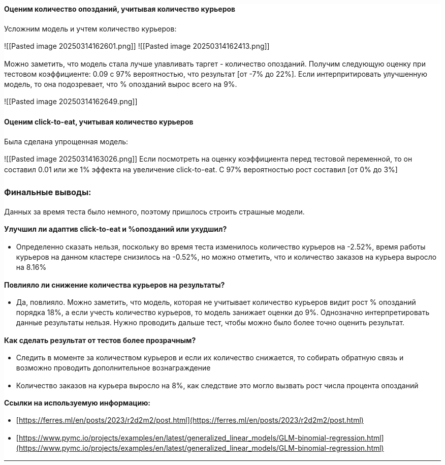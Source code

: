 #### Оценим количество опозданий, учитывая количество курьеров

Усложним модель и учтем количество курьеров:

![[Pasted image 20250314162601.png]]
![[Pasted image 20250314162413.png]]

Можно заметить, что модель стала лучше улавливать таргет - количество опозданий. Получим следующую оценку при тестовом коэффициенте: 0.09 с 97% вероятностью, что результат [от -7% до 22%]. Если интерпритировать улучшенную модель, то она подозревает, что % опозданий вырос всего на 9%.

![[Pasted image 20250314162649.png]]

#### Оценим click-to-eat, учитывая количество курьеров

Была сделана упрощенная модель:

![[Pasted image 20250314163026.png]]
Если посмотреть на оценку коэффициента перед тестовой переменной, то он составил 0.01 или же 1% эффекта на увеличение click-to-eat. С 97% вероятностью рост составил [от 0% до 3%]
### Финальные выводы:

Данных за время теста было немного, поэтому пришлось строить страшные модели.

**Улучшил ли адаптив click-to-eat и %опозданий или ухудшил?**

- Определенно сказать нельзя, поскольку во время теста изменилось количество курьеров на -2.52%, время работы курьеров на данном кластере снизилось на -0.52%, но можно отметить, что и количество заказов на курьера выросло на 8.16%
    

**Повлияло ли снижение количества курьеров на результаты?**

- Да, повлияло. Можно заметить, что модель, которая не учитывает количество курьеров видит рост % опозданий порядка 18%, а если учесть количество курьеров, то модель занижает оценки до 9%. Однозначно интерпретировать данные результаты нельзя. Нужно проводить дальше тест, чтобы можно было более точно оценить результат.
    

**Как сделать результат от тестов более прозрачным?**

- Следить в моменте за количеством курьеров и если их количество снижается, то собирать обратную связь и возможно проводить дополнительное вознаграждение

- Количество заказов на курьера выросло на 8%, как следствие это могло вызвать рост числа процента опозданий


**Ссылки на используемую информацию:**

- [https://ferres.ml/en/posts/2023/r2d2m2/post.html](https://ferres.ml/en/posts/2023/r2d2m2/post.html)
    
- [https://www.pymc.io/projects/examples/en/latest/generalized_linear_models/GLM-binomial-regression.html](https://www.pymc.io/projects/examples/en/latest/generalized_linear_models/GLM-binomial-regression.html)
    

---